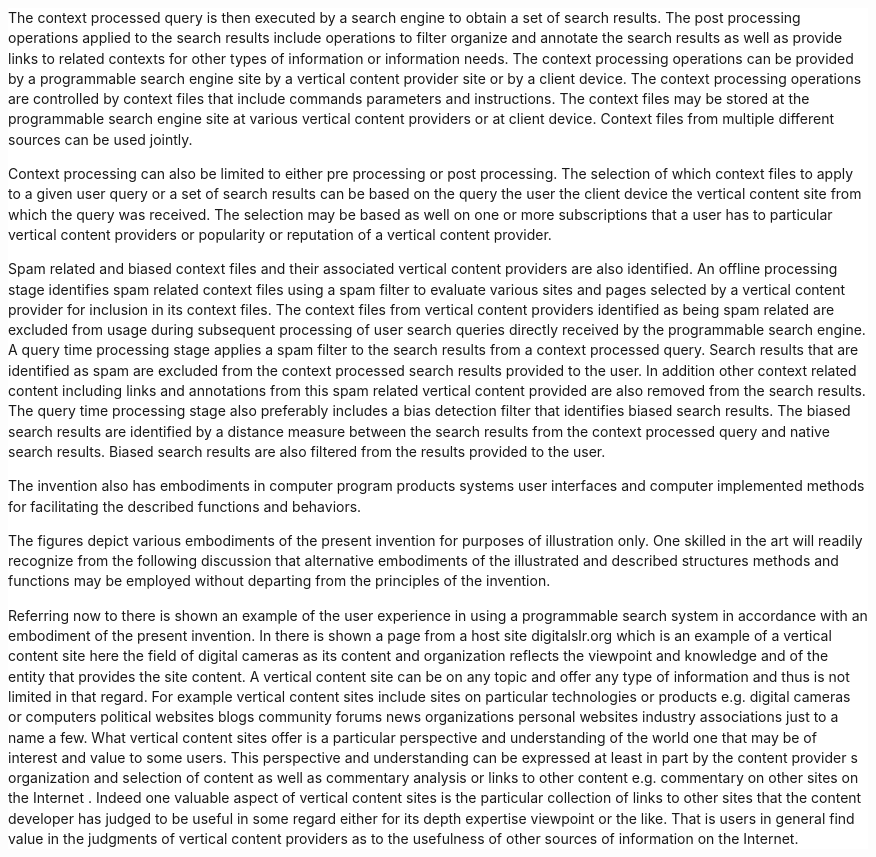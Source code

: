 The context processed query is then executed by a search engine to obtain a set of search results. The post processing operations applied to the search results include operations to filter organize and annotate the search results as well as provide links to related contexts for other types of information or information needs. The context processing operations can be provided by a programmable search engine site by a vertical content provider site or by a client device. The context processing operations are controlled by context files that include commands parameters and instructions. The context files may be stored at the programmable search engine site at various vertical content providers or at client device. Context files from multiple different sources can be used jointly.

Context processing can also be limited to either pre processing or post processing. The selection of which context files to apply to a given user query or a set of search results can be based on the query the user the client device the vertical content site from which the query was received. The selection may be based as well on one or more subscriptions that a user has to particular vertical content providers or popularity or reputation of a vertical content provider.

Spam related and biased context files and their associated vertical content providers are also identified. An offline processing stage identifies spam related context files using a spam filter to evaluate various sites and pages selected by a vertical content provider for inclusion in its context files. The context files from vertical content providers identified as being spam related are excluded from usage during subsequent processing of user search queries directly received by the programmable search engine. A query time processing stage applies a spam filter to the search results from a context processed query. Search results that are identified as spam are excluded from the context processed search results provided to the user. In addition other context related content including links and annotations from this spam related vertical content provided are also removed from the search results. The query time processing stage also preferably includes a bias detection filter that identifies biased search results. The biased search results are identified by a distance measure between the search results from the context processed query and native search results. Biased search results are also filtered from the results provided to the user.

The invention also has embodiments in computer program products systems user interfaces and computer implemented methods for facilitating the described functions and behaviors.

The figures depict various embodiments of the present invention for purposes of illustration only. One skilled in the art will readily recognize from the following discussion that alternative embodiments of the illustrated and described structures methods and functions may be employed without departing from the principles of the invention.

Referring now to there is shown an example of the user experience in using a programmable search system in accordance with an embodiment of the present invention. In there is shown a page from a host site digitalslr.org which is an example of a vertical content site here the field of digital cameras as its content and organization reflects the viewpoint and knowledge and of the entity that provides the site content. A vertical content site can be on any topic and offer any type of information and thus is not limited in that regard. For example vertical content sites include sites on particular technologies or products e.g. digital cameras or computers political websites blogs community forums news organizations personal websites industry associations just to a name a few. What vertical content sites offer is a particular perspective and understanding of the world one that may be of interest and value to some users. This perspective and understanding can be expressed at least in part by the content provider s organization and selection of content as well as commentary analysis or links to other content e.g. commentary on other sites on the Internet . Indeed one valuable aspect of vertical content sites is the particular collection of links to other sites that the content developer has judged to be useful in some regard either for its depth expertise viewpoint or the like. That is users in general find value in the judgments of vertical content providers as to the usefulness of other sources of information on the Internet.
